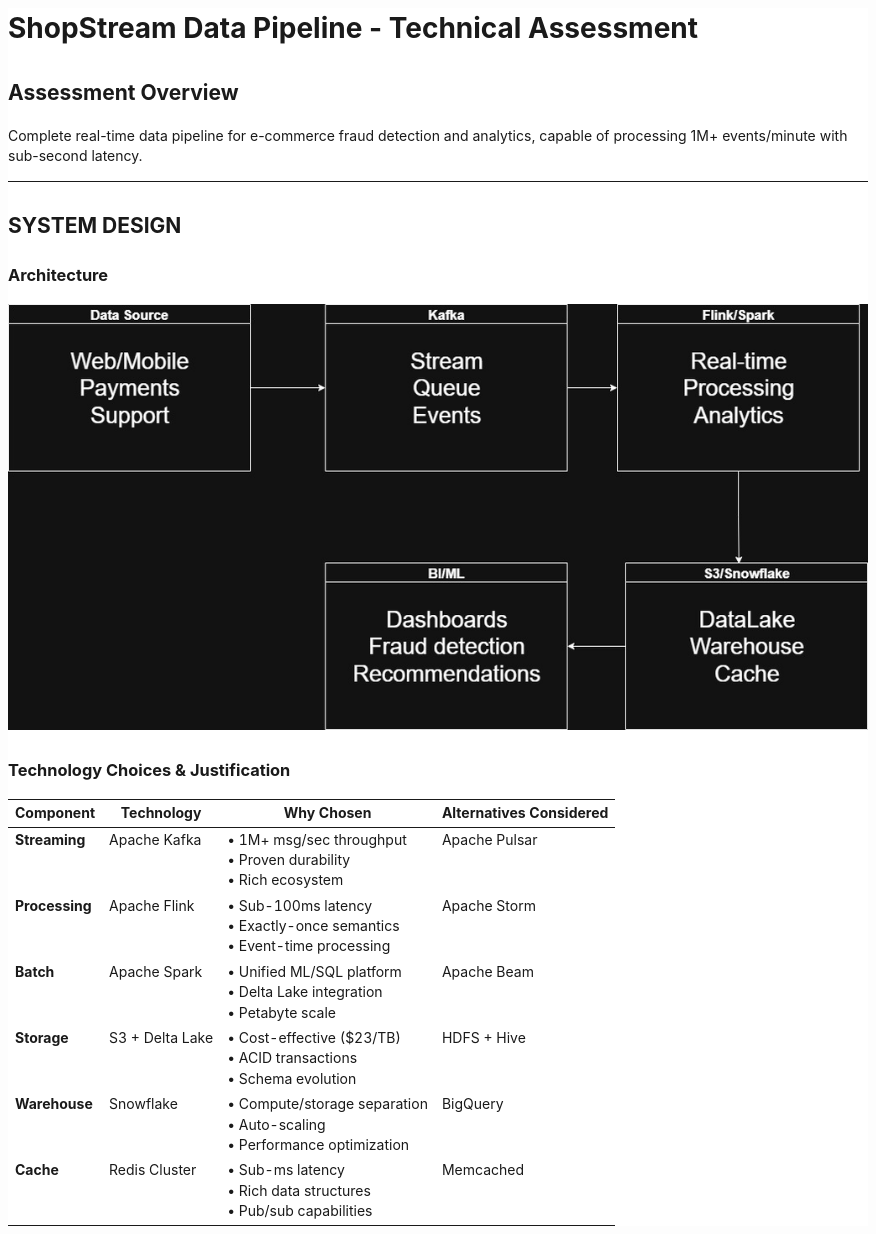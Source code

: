 # ShopStream Data Pipeline - Technical Assessment

## **Assessment Overview**

Complete real-time data pipeline for e-commerce fraud detection and analytics, capable of processing 1M+ events/minute with sub-second latency.

---

##  **SYSTEM DESIGN**

### **Architecture**

![alt text](docs/Architeture.jpg)


### **Technology Choices & Justification**

| Component | Technology | Why Chosen | Alternatives Considered |
|-----------|------------|------------|------------------------|
| **Streaming** | Apache Kafka | • 1M+ msg/sec throughput<br>• Proven durability<br>• Rich ecosystem | Apache Pulsar |
| **Processing** | Apache Flink | • Sub-100ms latency<br>• Exactly-once semantics<br>• Event-time processing | Apache Storm |
| **Batch** | Apache Spark | • Unified ML/SQL platform<br>• Delta Lake integration<br>• Petabyte scale | Apache Beam |
| **Storage** | S3 + Delta Lake | • Cost-effective ($23/TB)<br>• ACID transactions<br>• Schema evolution | HDFS + Hive |
| **Warehouse** | Snowflake | • Compute/storage separation<br>• Auto-scaling<br>• Performance optimization | BigQuery |
| **Cache** | Redis Cluster | • Sub-ms latency<br>• Rich data structures<br>• Pub/sub capabilities | Memcached |
